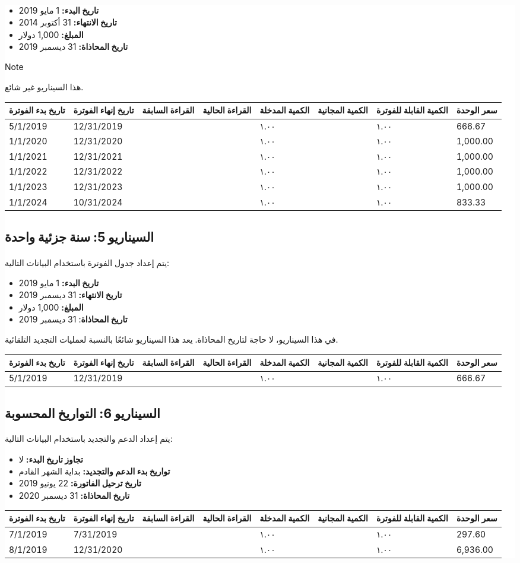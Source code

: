 - **تاريخ البدء:** 1 مايو 2019
- **تاريخ الانتهاء:** 31 أكتوبر 2014
- **المبلغ:** 1,000 دولار
- **تاريخ المحاذاة:** 31 ديسمبر 2019

> [!NOTE]
> هذا السيناريو غير شائع.

| تاريخ بدء الفوترة | تاريخ إنهاء الفوترة | القراءة السابقة | القراءة الحالية | الكمية المدخلة | الكمية المجانية | الكمية القابلة للفوترة | سعر الوحدة |
|---|---|---|---|---|---|---|---|
| 5/1/2019 | 12/31/2019 | | | ١.٠٠ | | ١.٠٠ | 666.67 |
| 1/1/2020 | 12/31/2020 | | | ١.٠٠ | | ١.٠٠ | 1,000.00 |
| 1/1/2021 | 12/31/2021 | | | ١.٠٠ | | ١.٠٠ | 1,000.00 |
| 1/1/2022 | 12/31/2022 | | | ١.٠٠ | | ١.٠٠ | 1,000.00 |
| 1/1/2023 | 12/31/2023 | | | ١.٠٠ | | ١.٠٠ | 1,000.00 |
| 1/1/2024 | 10/31/2024 | | | ١.٠٠ | | ١.٠٠ | 833.33 |

## <a name="scenario-5-single-partial-year"></a>السيناريو 5: سنة جزئية واحدة

يتم إعداد جدول الفوترة باستخدام البيانات التالية:

- **تاريخ البدء:** 1 مايو 2019
- **تاريخ الانتهاء:** 31 ديسمبر 2019
- **المبلغ:** 1,000 دولار
- **تاريخ المحاذاة**:‏ 31 ديسمبر 2019

في هذا السيناريو، لا حاجة لتاريخ المحاذاة. يعد هذا السيناريو شائعًا بالنسبة لعمليات التجديد التلقائية.

| تاريخ بدء الفوترة | تاريخ إنهاء الفوترة | القراءة السابقة | القراءة الحالية | الكمية المدخلة | الكمية المجانية | الكمية القابلة للفوترة | سعر الوحدة |
|---|---|---|---|---|---|---|---|
| 5/1/2019 | 12/31/2019 | | | ١.٠٠ | | ١.٠٠ | 666.67 |

## <a name="scenario-6-calculated-dates"></a>السيناريو 6: التواريخ المحسوبة

يتم إعداد الدعم والتجديد باستخدام البيانات التالية:

- **تجاوز تاريخ البدء:** لا
- **تواريخ بدء الدعم والتجديد:** بداية الشهر القادم
- **تاريخ ترحيل الفاتورة:** 22 يونيو 2019
- **تاريخ المحاذاة:** 31 ديسمبر 2020

| تاريخ بدء الفوترة | تاريخ إنهاء الفوترة | القراءة السابقة | القراءة الحالية | الكمية المدخلة | الكمية المجانية | الكمية القابلة للفوترة | سعر الوحدة |
|---|---|---|---|---|---|---|---|
| 7/1/2019 | 7/31/2019 | | | ١.٠٠ | | ١.٠٠ | 297.60 |
| 8/1/2019 | 12/31/2020 | | | ١.٠٠ | | ١.٠٠ | 6,936.00 |
